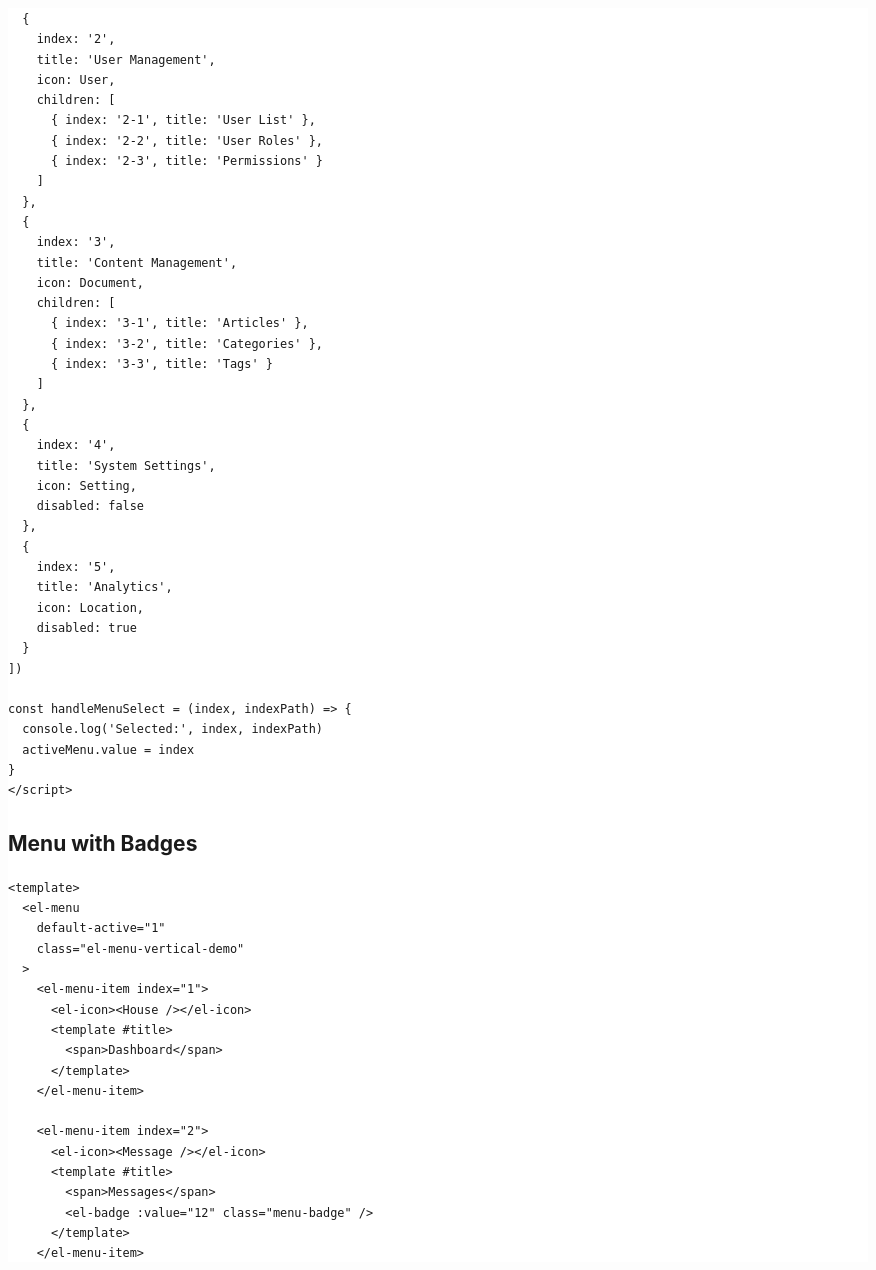 ```vue
  {
    index: '2',
    title: 'User Management',
    icon: User,
    children: [
      { index: '2-1', title: 'User List' },
      { index: '2-2', title: 'User Roles' },
      { index: '2-3', title: 'Permissions' }
    ]
  },
  {
    index: '3',
    title: 'Content Management',
    icon: Document,
    children: [
      { index: '3-1', title: 'Articles' },
      { index: '3-2', title: 'Categories' },
      { index: '3-3', title: 'Tags' }
    ]
  },
  {
    index: '4',
    title: 'System Settings',
    icon: Setting,
    disabled: false
  },
  {
    index: '5',
    title: 'Analytics',
    icon: Location,
    disabled: true
  }
])

const handleMenuSelect = (index, indexPath) => {
  console.log('Selected:', index, indexPath)
  activeMenu.value = index
}
</script>
```

## Menu with Badges

```vue
<template>
  <el-menu
    default-active="1"
    class="el-menu-vertical-demo"
  >
    <el-menu-item index="1">
      <el-icon><House /></el-icon>
      <template #title>
        <span>Dashboard</span>
      </template>
    </el-menu-item>
    
    <el-menu-item index="2">
      <el-icon><Message /></el-icon>
      <template #title>
        <span>Messages</span>
        <el-badge :value="12" class="menu-badge" />
      </template>
    </el-menu-item>
```